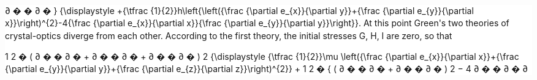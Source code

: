 ∂
�
�
∂
�
}
{\displaystyle +{\tfrac {1}{2}}h\left\{\left({\frac {\partial e_{x}}{\partial y}}+{\frac {\partial e_{y}}{\partial x}}\right)^{2}-4{\frac {\partial e_{x}}{\partial x}}{\frac {\partial e_{y}}{\partial y}}\right\}}.
At this point Green's two theories of crystal-optics diverge from each other. According to the first theory, the initial stresses G, H, I are zero, so that

1
2
�
(
∂
�
�
∂
�
+
∂
�
�
∂
�
+
∂
�
�
∂
�
)
2
{\displaystyle {\tfrac {1}{2}}\mu \left({\frac {\partial e_{x}}{\partial x}}+{\frac {\partial e_{y}}{\partial y}}+{\frac {\partial e_{z}}{\partial z}}\right)^{2}}
+
1
2
�
{
(
∂
�
�
∂
�
+
∂
�
�
∂
�
)
2
−
4
∂
�
�
∂
�
∂